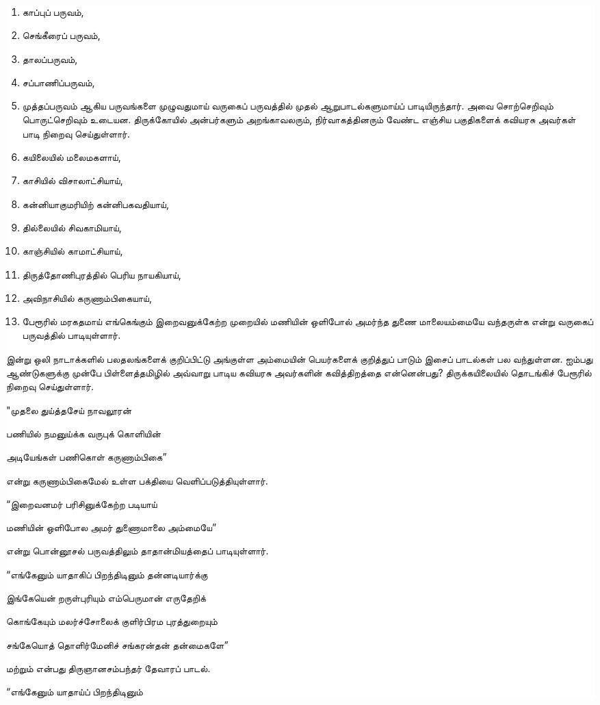  1. காப்புப் பருவம்,

 2. செங்கீரைப் பருவம்,

 3. தாலப்பருவம்,

 4. சப்பாணிப்பருவம்,

 5. முத்தப்பருவம் ஆகிய பருவங்களை முழுவதுமாய் வருகைப் பருவத்தில் முதல் ஆறுபாடல்களுமாய்ப் பாடியிருந்தார். அவை சொற்செறிவும் பொருட்செறிவும் உடையன. திருக்கோயில் அன்பர்களும் அறங்காவலரும், நிர்வாகத்தினரும் வேண்ட எஞ்சிய பகுதிகளைக் கவியரசு அவர்கள் பாடி நிறைவு செய்துள்ளார்.  

1. கயிலையில் மலைமகளாய்,

 2. காசியில் விசாலாட்சியாய்,

 3. கன்னியாகுமரியிற் கன்னிபகவதியாய்,

 4. தில்லையில் சிவகாமியாய்,

 5. காஞ்சியில் காமாட்சியாய்,

 6. திருத்தோணிபுரத்தில் பெரிய நாயகியாய்,

 7. அவிநாசியில் கருணாம்பிகையாய்,

 8. பேரூரில் மரகதமாய் எங்கெங்கும் இறைவனுக்கேற்ற முறையில் மணியின் ஒளிபோல் அமர்ந்த துணை மாலையம்மையே வந்தருள்க என்று வருகைப் பருவத்தில் பாடியுள்ளார்.  

இன்று ஒலி நாடாக்களில் பலதலங்களைக் குறிப்பிட்டு அங்குள்ள அம்மையின் பெயர்களைக் குறித்துப் பாடும் இசைப் பாடல்கள் பல வந்துள்ளன. ஐம்பது ஆண்டுகளுக்கு முன்பே பிள்ளைத்தமிழில் அவ்வாறு பாடிய கவியரசு அவர்களின் கவித்திறத்தை என்னென்பது? திருக்கயிலையில் தொடங்கிச் பேரூரில் நிறைவு செய்துள்ளார்.  

  

"முதலை துய்த்தசேய் நாவலூரன்  

பணியில் நமனுய்க்க வருபுக் கொளியின்  

அடியேங்கள் பணிகொள் கருணாம்பிகை”  

என்று கருணாம்பிகைமேல் உள்ள பக்தியை வெளிப்படுத்தியுள்ளார்.  

  

“இறைவனமர் பரிசினுக்கேற்ற படியாய்  

மணியின் ஒளிபோல அமர் துணைாமாலை அம்மையே”  

என்று பொன்னூசல் பருவத்திலும் தாதான்மியத்தைப் பாடியுள்ளார்.  

  

“எங்கேனும் யாதாகிப் பிறந்திடினும் தன்னடியார்க்கு  

இங்கேயென் றருள்புரியும் எம்பெருமான் எருதேறிக்  

கொங்கேயும் மலர்ச்சோலைக் குளிர்பிரம புரத்துறையும்  

சங்கேயொத் தொளிர்மேனிச் சங்கரன்தன் தன்மைகளே”  

மற்றும் என்பது திருஞானசம்பந்தர் தேவாரப் பாடல்.  

  

“எங்கேனும் யாதாய்ப் பிறந்திடினும்  
